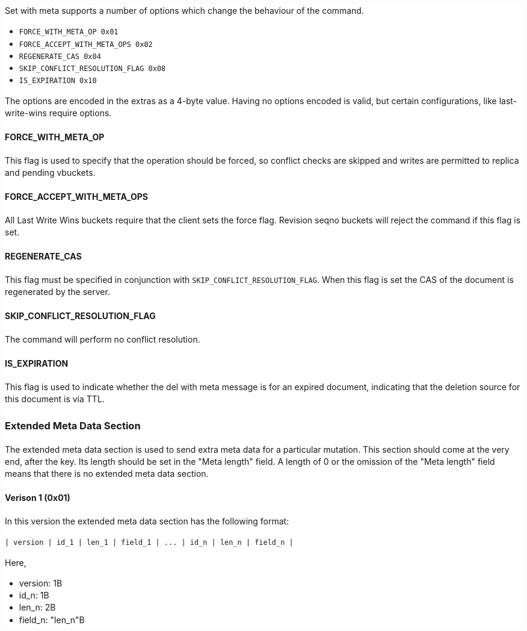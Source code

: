 Set with meta supports a number of options which change the behaviour of the
command.
* `FORCE_WITH_META_OP 0x01`
* `FORCE_ACCEPT_WITH_META_OPS 0x02`
* `REGENERATE_CAS 0x04`
* `SKIP_CONFLICT_RESOLUTION_FLAG 0x08`
* `IS_EXPIRATION 0x10`

The options are encoded in the extras as a 4-byte value. Having no options
encoded is valid, but certain configurations, like last-write-wins require
options.

#### FORCE_WITH_META_OP

This flag is used to specify that the operation should be forced, so conflict
checks are skipped and writes are permitted to replica and pending vbuckets.

#### FORCE_ACCEPT_WITH_META_OPS

All Last Write Wins buckets require that the client sets the force flag.
Revision seqno buckets will reject the command if this flag is set.

#### REGENERATE_CAS

This flag must be specified in conjunction with `SKIP_CONFLICT_RESOLUTION_FLAG`.
When this flag is set the CAS of the document is regenerated by the server.

#### SKIP_CONFLICT_RESOLUTION_FLAG

The command will perform no conflict resolution.

#### IS_EXPIRATION

This flag is used to indicate whether the del with meta message is for an
expired document, indicating that the deletion source for this document is via
TTL.

### Extended Meta Data Section

The extended meta data section is used to send extra meta data for a particular
mutation. This section should come at the very end, after the key. Its length
should be set in the "Meta length" field. A length of 0 or the omission of the
"Meta length" field means that there is no extended meta data section.

#### Verison 1 (0x01)

In this version the extended meta data section has the following format:

    | version | id_1 | len_1 | field_1 | ... | id_n | len_n | field_n |

Here,
* version: 1B
* id_n: 1B
* len_n: 2B
* field_n: "len_n"B

